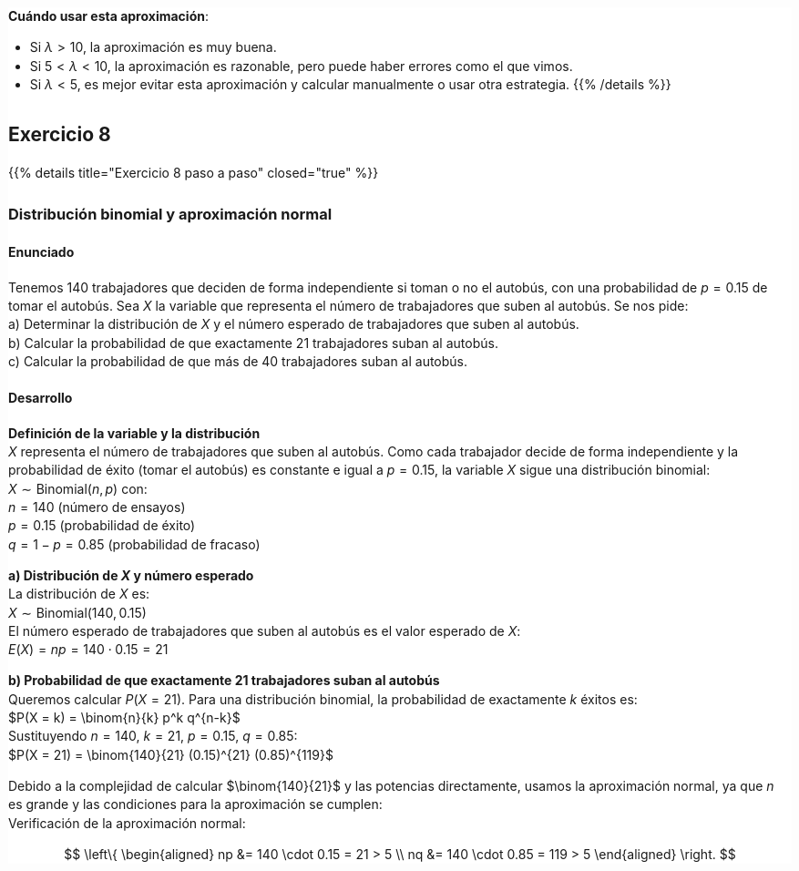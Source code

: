 **Cuándo usar esta aproximación**:
- Si $\lambda > 10$, la aproximación es muy buena.
- Si $5 < \lambda < 10$, la aproximación es razonable, pero puede haber errores como el que vimos.
- Si $\lambda < 5$, es mejor evitar esta aproximación y calcular manualmente o usar otra estrategia.
{{% /details %}}

## Exercicio 8
{{% details title="Exercicio 8 paso a paso" closed="true" %}}
### Distribución binomial y aproximación normal

#### **Enunciado**

Tenemos 140 trabajadores que deciden de forma independiente si toman o no el autobús, con una probabilidad de $p = 0.15$ de tomar el autobús. Sea $X$ la variable que representa el número de trabajadores que suben al autobús. Se nos pide:  
a) Determinar la distribución de $X$ y el número esperado de trabajadores que suben al autobús.  
b) Calcular la probabilidad de que exactamente 21 trabajadores suban al autobús.  
c) Calcular la probabilidad de que más de 40 trabajadores suban al autobús.

#### **Desarrollo**

**Definición de la variable y la distribución**  
$X$ representa el número de trabajadores que suben al autobús. Como cada trabajador decide de forma independiente y la probabilidad de éxito (tomar el autobús) es constante e igual a $p = 0.15$, la variable $X$ sigue una distribución binomial:  
$X \sim \text{Binomial}(n, p)$ con:  
$n = 140$ (número de ensayos)  
$p = 0.15$ (probabilidad de éxito)  
$q = 1 - p = 0.85$ (probabilidad de fracaso)  

**a) Distribución de $X$ y número esperado**  
La distribución de $X$ es:  
$X \sim \text{Binomial}(140, 0.15)$  
El número esperado de trabajadores que suben al autobús es el valor esperado de $X$:  
$E(X) = np = 140 \cdot 0.15 = 21$  

**b) Probabilidad de que exactamente 21 trabajadores suban al autobús**  
Queremos calcular $P(X = 21)$. Para una distribución binomial, la probabilidad de exactamente $k$ éxitos es:  
$P(X = k) = \binom{n}{k} p^k q^{n-k}$  
Sustituyendo $n = 140$, $k = 21$, $p = 0.15$, $q = 0.85$:  
$P(X = 21) = \binom{140}{21} (0.15)^{21} (0.85)^{119}$  

Debido a la complejidad de calcular $\binom{140}{21}$ y las potencias directamente, usamos la aproximación normal, ya que $n$ es grande y las condiciones para la aproximación se cumplen:  
Verificación de la aproximación normal:  

$$
\left\{
\begin{aligned}
np &= 140 \cdot 0.15 = 21 > 5 \\
nq &= 140 \cdot 0.85 = 119 > 5
\end{aligned}
\right.
$$ 
